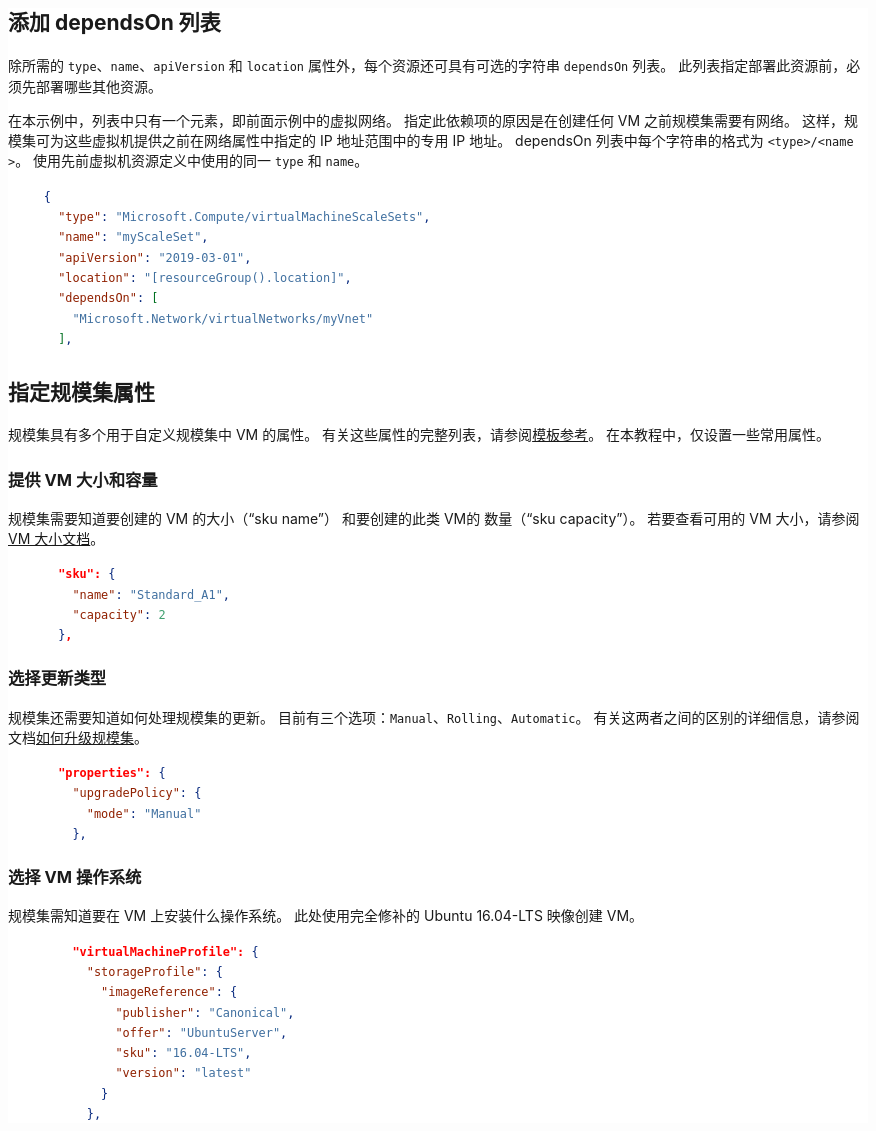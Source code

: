 ## <a name="add-dependson-list"></a>添加 dependsOn 列表
除所需的 `type`、`name`、`apiVersion` 和 `location` 属性外，每个资源还可具有可选的字符串 `dependsOn` 列表。 此列表指定部署此资源前，必须先部署哪些其他资源。

在本示例中，列表中只有一个元素，即前面示例中的虚拟网络。 指定此依赖项的原因是在创建任何 VM 之前规模集需要有网络。 这样，规模集可为这些虚拟机提供之前在网络属性中指定的 IP 地址范围中的专用 IP 地址。 dependsOn 列表中每个字符串的格式为 `<type>/<name>`。 使用先前虚拟机资源定义中使用的同一 `type` 和 `name`。

```json
     {
       "type": "Microsoft.Compute/virtualMachineScaleSets",
       "name": "myScaleSet",
       "apiVersion": "2019-03-01",
       "location": "[resourceGroup().location]",
       "dependsOn": [
         "Microsoft.Network/virtualNetworks/myVnet"
       ],
```
## <a name="specify-scale-set-properties"></a>指定规模集属性
规模集具有多个用于自定义规模集中 VM 的属性。 有关这些属性的完整列表，请参阅[模板参考](/azure/templates/microsoft.compute/virtualmachinescalesets)。 在本教程中，仅设置一些常用属性。
### <a name="supply-vm-size-and-capacity"></a>提供 VM 大小和容量
规模集需要知道要创建的 VM 的大小（“sku name”） 和要创建的此类 VM的 数量（“sku capacity”）。 若要查看可用的 VM 大小，请参阅 [VM 大小文档](https://docs.microsoft.com/azure/virtual-machines/virtual-machines-windows-sizes)。

```json
       "sku": {
         "name": "Standard_A1",
         "capacity": 2
       },
```

### <a name="choose-type-of-updates"></a>选择更新类型
规模集还需要知道如何处理规模集的更新。 目前有三个选项：`Manual`、`Rolling`、`Automatic`。 有关这两者之间的区别的详细信息，请参阅文档[如何升级规模集](./virtual-machine-scale-sets-upgrade-scale-set.md#how-to-bring-vms-up-to-date-with-the-latest-scale-set-model)。

```json
       "properties": {
         "upgradePolicy": {
           "mode": "Manual"
         },
```

### <a name="choose-vm-operating-system"></a>选择 VM 操作系统
规模集需知道要在 VM 上安装什么操作系统。 此处使用完全修补的 Ubuntu 16.04-LTS 映像创建 VM。

```json
         "virtualMachineProfile": {
           "storageProfile": {
             "imageReference": {
               "publisher": "Canonical",
               "offer": "UbuntuServer",
               "sku": "16.04-LTS",
               "version": "latest"
             }
           },
```
